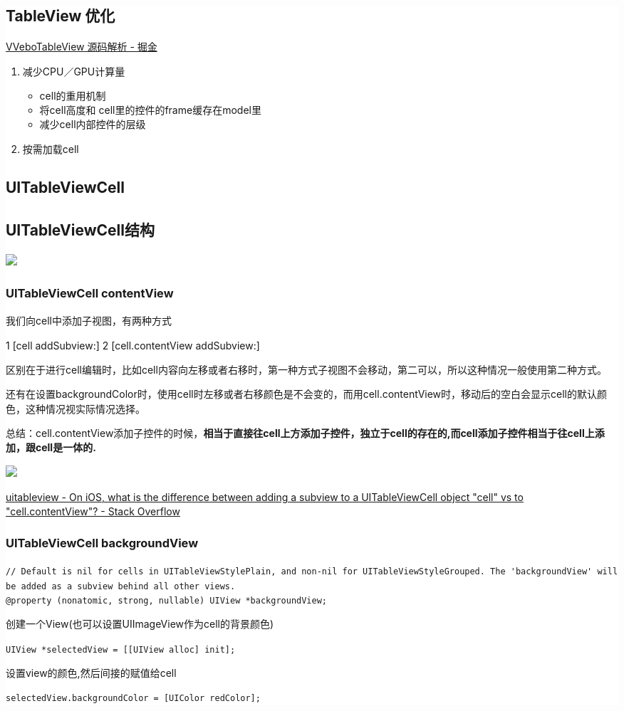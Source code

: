 ## TableView 优化

[VVeboTableView 源码解析 - 掘金](https://juejin.im/post/5a38604b5188252bca04f9fb)

1. 减少CPU／GPU计算量
    - cell的重用机制
    - 将cell高度和 cell里的控件的frame缓存在model里
    - 减少cell内部控件的层级
    
2. 按需加载cell

## UITableViewCell

## UITableViewCell结构


![](https://pic-mike.oss-cn-hongkong.aliyuncs.com/Blog/20190202115822.png)


### UITableViewCell contentView


我们向cell中添加子视图，有两种方式

1 [cell addSubview:]
2 [cell.contentView addSubview:]

区别在于进行cell编辑时，比如cell内容向左移或者右移时，第一种方式子视图不会移动，第二可以，所以这种情况一般使用第二种方式。

还有在设置backgroundColor时，使用cell时左移或者右移颜色是不会变的，而用cell.contentView时，移动后的空白会显示cell的默认颜色，这种情况视实际情况选择。

总结：cell.contentView添加子控件的时候，**相当于直接往cell上方添加子控件，独立于cell的存在的,而cell添加子控件相当于往cell上添加，跟cell是一体的.**

![](https://pic-mike.oss-cn-hongkong.aliyuncs.com/Blog/20190202115733.png)

[uitableview - On iOS, what is the difference between adding a subview to a UITableViewCell object "cell" vs to "cell.contentView"? - Stack Overflow](https://stackoverflow.com/questions/12084087/on-ios-what-is-the-difference-between-adding-a-subview-to-a-uitableviewcell-obj)


### UITableViewCell backgroundView

```objc
// Default is nil for cells in UITableViewStylePlain, and non-nil for UITableViewStyleGrouped. The 'backgroundView' will be added as a subview behind all other views.
@property (nonatomic, strong, nullable) UIView *backgroundView;
```

创建一个View(也可以设置UIImageView作为cell的背景颜色)
```objc
UIView *selectedView = [[UIView alloc] init];
```
设置view的颜色,然后间接的赋值给cell
```objc
selectedView.backgroundColor = [UIColor redColor];
```

